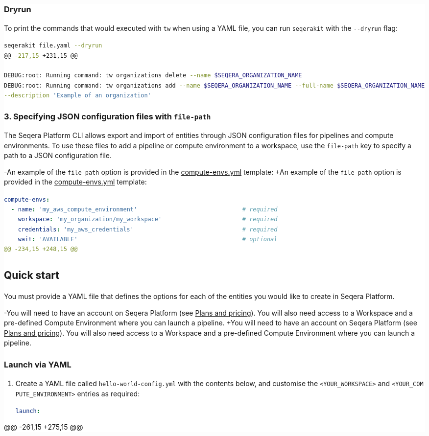  ### Dryrun
 
 To print the commands that would executed with `tw` when using a YAML file, you can run `seqerakit` with the `--dryrun` flag:
 
 ```bash
 seqerakit file.yaml --dryrun
@@ -217,15 +231,15 @@
 
 DEBUG:root: Running command: tw organizations delete --name $SEQERA_ORGANIZATION_NAME
 DEBUG:root: Running command: tw organizations add --name $SEQERA_ORGANIZATION_NAME --full-name $SEQERA_ORGANIZATION_NAME --description 'Example of an organization'
 ```
 ### 3. Specifying JSON configuration files with `file-path`
 The Seqera Platform CLI allows export and import of entities through JSON configuration files for pipelines and compute environments. To use these files to add a pipeline or compute environment to a workspace, use the `file-path` key to specify a path to a JSON configuration file.
 
-An example of the `file-path` option is provided in the [compute-envs.yml](templates/compute-envs.yml) template:
+An example of the `file-path` option is provided in the [compute-envs.yml](./templates/compute-envs.yml) template:
 
 ```yaml
 compute-envs:
   - name: 'my_aws_compute_environment'                              # required
     workspace: 'my_organization/my_workspace'                       # required
     credentials: 'my_aws_credentials'                               # required
     wait: 'AVAILABLE'                                               # optional
@@ -234,15 +248,15 @@
 ```
 
 
 ## Quick start
 
 You must provide a YAML file that defines the options for each of the entities you would like to create in Seqera Platform.
 
-You will need to have an account on Seqera Platform (see [Plans and pricing](https://cloud.tower.nf/pricing/)). You will also need access to a Workspace and a pre-defined Compute Environment where you can launch a pipeline.
+You will need to have an account on Seqera Platform (see [Plans and pricing](https://seqera.io/pricing/)). You will also need access to a Workspace and a pre-defined Compute Environment where you can launch a pipeline.
 
 ### Launch via YAML
 
 1. Create a YAML file called `hello-world-config.yml` with the contents below, and customise the `<YOUR_WORKSPACE>` and `<YOUR_COMPUTE_ENVIRONMENT>` entries as required:
 
    ```yaml # noqa
    launch:
@@ -261,15 +275,15 @@
 